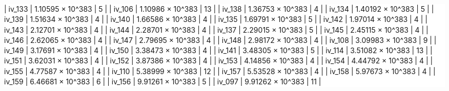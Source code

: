 | iv_133 | 1.10595 × 10^383 | 5 |
| iv_106 | 1.10986 × 10^383 | 13 |
| iv_138 | 1.36753 × 10^383 | 4 |
| iv_134 | 1.40192 × 10^383 | 5 |
| iv_139 | 1.51634 × 10^383 | 4 |
| iv_140 | 1.66586 × 10^383 | 4 |
| iv_135 | 1.69791 × 10^383 | 5 |
| iv_142 | 1.97014 × 10^383 | 4 |
| iv_143 | 2.12701 × 10^383 | 4 |
| iv_144 | 2.28701 × 10^383 | 4 |
| iv_137 | 2.29015 × 10^383 | 5 |
| iv_145 | 2.45115 × 10^383 | 4 |
| iv_146 | 2.62065 × 10^383 | 4 |
| iv_147 | 2.79695 × 10^383 | 4 |
| iv_148 | 2.98172 × 10^383 | 4 |
| iv_108 | 3.09983 × 10^383 | 9 |
| iv_149 | 3.17691 × 10^383 | 4 |
| iv_150 | 3.38473 × 10^383 | 4 |
| iv_141 | 3.48305 × 10^383 | 5 |
| iv_114 | 3.51082 × 10^383 | 13 |
| iv_151 | 3.62031 × 10^383 | 4 |
| iv_152 | 3.87386 × 10^383 | 4 |
| iv_153 | 4.14856 × 10^383 | 4 |
| iv_154 | 4.44792 × 10^383 | 4 |
| iv_155 | 4.77587 × 10^383 | 4 |
| iv_110 | 5.38999 × 10^383 | 12 |
| iv_157 | 5.53528 × 10^383 | 4 |
| iv_158 | 5.97673 × 10^383 | 4 |
| iv_159 | 6.46681 × 10^383 | 6 |
| iv_156 | 9.91261 × 10^383 | 5 |
| iv_097 | 9.91262 × 10^383 | 11 |
